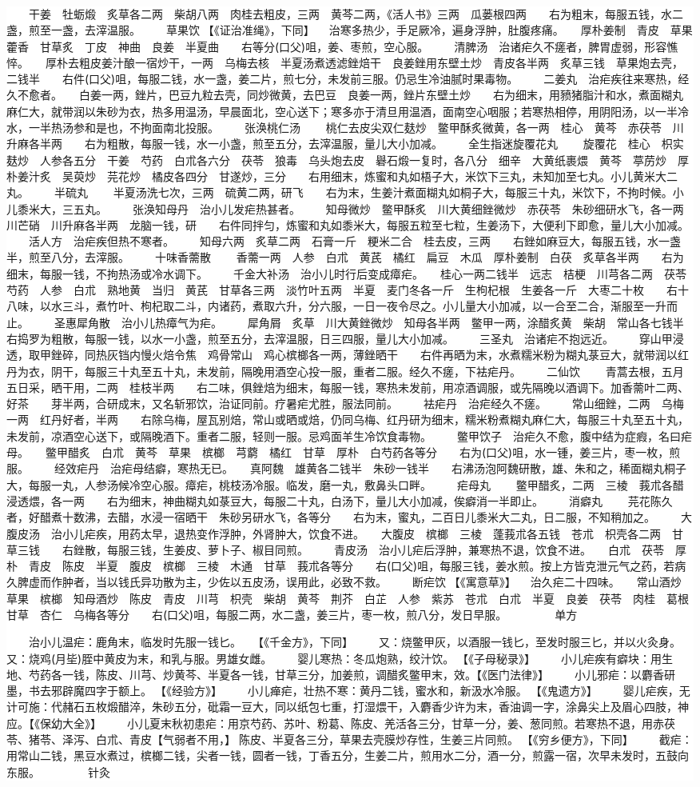 　　干姜　牡蛎煅　炙草各二两　柴胡八两　肉桂去粗皮，三两　黄芩二两，《活人书》三两　瓜蒌根四两　　右为粗末，每服五钱，水二盏，煎至一盏，去滓温服。
　　草果饮 【《证治准绳》，下同】 　治寒多热少，手足厥冷，遍身浮肿，肚腹疼痛。　　厚朴姜制　青皮　草果　藿香　甘草炙　丁皮　神曲　良姜　半夏曲　　右等分(口父)咀，姜、枣煎，空心服。
　　清脾汤　治诸疟久不瘥者，脾胃虚弱，形容憔悴。　　厚朴去粗皮姜汁酿一宿炒干，一两　乌梅去核　半夏汤煮透滤銼焙干　良姜銼用东壁土炒　青皮各半两　炙草三钱　草果炮去壳，二钱半　　右件(口父)咀，每服二钱，水一盏，姜二片，煎七分，未发前三服。仍忌生冷油腻时果毒物。
　　二姜丸　治疟疾往来寒热，经久不愈者。　　白姜一两，銼片，巴豆九粒去壳，同炒微黄，去巴豆　良姜一两，銼片东壁土炒　　右为细末，用豮猪脂汁和水，煮面糊丸麻仁大，就带润以朱砂为衣，热多用温汤，早晨面北，空心送下；寒多亦于清旦用温酒，面南空心咽服；若寒热相停，用阴阳汤，以一半冷水，一半热汤参和是也，不拘面南北投服。
　　张涣桃仁汤
　　桃仁去皮尖双仁麸炒　鳖甲酥炙微黄，各一两　桂心　黄芩　赤茯苓　川升麻各半两　　右为粗散，每服一钱，水一小盏，煎至五分，去滓温服，量儿大小加减。
　　全生指迷旋覆花丸
　　旋覆花　桂心　枳实麸炒　人参各五分　干姜　芍药　白朮各六分　茯苓　狼毒　乌头炮去皮　礜石煅一复时，各八分　细辛　大黄纸裹煨　黄芩　葶苈炒　厚朴姜汁炙　吴萸炒　芫花炒　橘皮各四分　甘遂炒，三分　　右用细末，炼蜜和丸如梧子大，米饮下三丸，未知加至七丸。小儿黄米大二丸。
　　半硫丸
　　半夏汤洗七次，三两　硫黄二两，研飞　　右为末，生姜汁煮面糊丸如桐子大，每服三十丸，米饮下，不拘时候。小儿黍米大，三五丸。
　　张涣知母丹　治小儿发疟热甚者。
　　知母微炒　鳖甲酥炙　川大黄细銼微炒　赤茯苓　朱砂细研水飞，各一两　川芒硝　川升麻各半两　龙脑一钱，研　　右件同拌匀，炼蜜和丸如黍米大，每服五粒至七粒，生姜汤下，大便利下即愈，量儿大小加减。
　　活人方　治疟疾但热不寒者。
　　知母六两　炙草二两　石膏一斤　粳米二合　桂去皮，三两　　右銼如麻豆大，每服五钱，水一盏半，煎至八分，去滓服。
　　十味香薷散
　　香薷一两　人参　白朮　黄芪　橘红　扁豆　木瓜　厚朴姜制　白茯　炙草各半两　　右为细末，每服一钱，不拘热汤或冷水调下。
　　千金大补汤　治小儿时行后变成瘴疟。　　桂心一两二钱半　远志　桔梗　川芎各二两　茯苓　芍药　人参　白朮　熟地黄　当归　黄芪　甘草各三两　淡竹叶五两　半夏　麦门冬各一斤　生枸杞根　生姜各一斤　大枣二十枚　　右十八味，以水三斗，煮竹叶、枸杞取二斗，内诸药，煮取六升，分六服，一日一夜令尽之。小儿量大小加减，以一合至二合，渐服至一升而止。
　　圣惠犀角散　治小儿热瘴气为疟。
　　犀角屑　炙草　川大黄銼微炒　知母各半两　鳖甲一两，涂醋炙黄　柴胡　常山各七钱半　　右捣罗为粗散，每服一钱，以水一小盏，煎至五分，去滓温服，日三四服，量儿大小加减。
　　三圣丸　治诸疟不抱远近。
　　穿山甲浸透，取甲銼碎，同热灰铛内慢火焙令焦　鸡骨常山　鸡心槟榔各一两，薄銼晒干　　右件再晒为末，水煮糯米粉为糊丸菉豆大，就带润以红丹为衣，阴干，每服三十丸至五十丸，未发前，隔晚用酒空心投一服，重者二服。经久不瘥，下袪疟丹。
　　二仙饮
　　青蒿去根，五月五日采，晒干用，二两　桂枝半两　　右二味，俱銼焙为细末，每服一钱，寒热未发前，用凉酒调服，或先隔晚以酒调下。加香薷叶二两、好茶　　芽半两，合研成末，又名斩邪饮，治证同前。疗暑疟尤胜，服法同前。
　　袪疟丹　治疟经久不瘥。
　　常山细銼，二两　乌梅一两　红丹好者，半两　　右除乌梅，屋瓦别焙，常山或晒或焙，仍同乌梅、红丹研为细末，糯米粉煮糊丸麻仁大，每服三十丸至五十丸，未发前，凉酒空心送下，或隔晚酒下。重者二服，轻则一服。忌鸡面羊生冷饮食毒物。
　　鳖甲饮子　治疟久不愈，腹中结为症瘕，名曰疟母。　　鳖甲醋炙　白朮　黄芩　草果　槟榔　芎藭　橘红　甘草　厚朴　白芍药各等分　　右为(口父)咀，水一锺，姜三片，枣一枚，煎服。
　　经效疟丹　治疟母结癖，寒热无已。　　真阿魏　雄黄各二钱半　朱砂一钱半　　右沸汤泡阿魏研散，雄、朱和之，稀面糊丸桐子大，每服一丸，人参汤候冷空心服。瘴疟，桃枝汤冷服。临发，磨一丸，敷鼻头口畔。
　　疟母丸
　　鳖甲醋炙，二两　三棱　莪朮各醋浸透煨，各一两　　右为细末，神曲糊丸如菉豆大，每服二十丸，白汤下，量儿大小加减，俟癖消一半即止。
　　消癖丸
　　芫花陈久者，好醋煮十数沸，去醋，水浸一宿晒干　朱砂另研水飞，各等分　　右为末，蜜丸，二百日儿黍米大二丸，日二服，不知稍加之。
　　大腹皮汤　治小儿疟疾，用药太早，退热变作浮肿，外肾肿大，饮食不进。　　大腹皮　槟榔　三棱　蓬莪朮各五钱　苍朮　枳壳各二两　甘草三钱　　右銼散，每服三钱，生姜皮、萝卜子、椒目同煎。
　　青皮汤　治小儿疟后浮肿，兼寒热不退，饮食不进。　　白朮　茯苓　厚朴　青皮　陈皮　半夏　腹皮　槟榔　三棱　木通　甘草　莪朮各等分　　右(口父)咀，每服三钱，姜水煎。按上方皆克泄元气之药，若病久脾虚而作肿者，当以钱氏异功散为主，少佐以五皮汤，误用此，必致不救。
　　断疟饮 【《寓意草》】 　治久疟二十四味。　　常山酒炒　草果　槟榔　知母酒炒　陈皮　青皮　川芎　枳壳　柴胡　黄芩　荆芥　白芷　人参　紫苏　苍朮　白朮　半夏　良姜　茯苓　肉桂　葛根　甘草　杏仁　乌梅各等分　　右(口父)咀，每服二两，水二盏，姜三片，枣一枚，煎八分，发日早服。
　　　　单方

　　治小儿温疟：鹿角末，临发时先服一钱匕。　　【《千金方》，下同】
　　又：烧鳖甲灰，以酒服一钱匕，至发时服三匕，并以火灸身。　　又：烧鸡(月坒)胵中黄皮为末，和乳与服。男雄女雌。
　　婴儿寒热：冬瓜炮熟，绞汁饮。 【《子母秘录》】
　　小儿疟疾有癖块：用生地、芍药各一钱，陈皮、川芎、炒黄芩、半夏各一钱，甘草三分，加姜煎，调醋炙鳖甲末，效。【《医门法律》】
　　小儿邪疟：以麝香研墨，书去邪辟魔四字于额上。 【《经验方》】
　　小儿瘅疟，壮热不寒：黄丹二钱，蜜水和，新汲水冷服。 【《鬼遗方》】
　　婴儿疟疾，无计可施：代赭石五枚煅醋淬，朱砂五分，砒霜一豆大，同以纸包七重，打湿煨干，入麝香少许为末，香油调一字，涂鼻尖上及眉心四肢，神应。【《保幼大全》】
　　小儿夏末秋初患疟：用京芍药、苏叶、粉葛、陈皮、羌活各三分，甘草一分，姜、葱同煎。若寒热不退，用赤茯苓、猪苓、泽泻、白朮、青皮【气弱者不用，】 陈皮、半夏各三分，草果去壳膜炒存性，生姜三片同煎。 【《穷乡便方》，下同】
　　截疟：用常山二钱，黑豆水煮过，槟榔二钱，尖者一钱，圆者一钱，丁香五分，生姜二片，煎用水二分，酒一分，煎露一宿，次早未发时，五鼓向东服。
　　　　针灸

